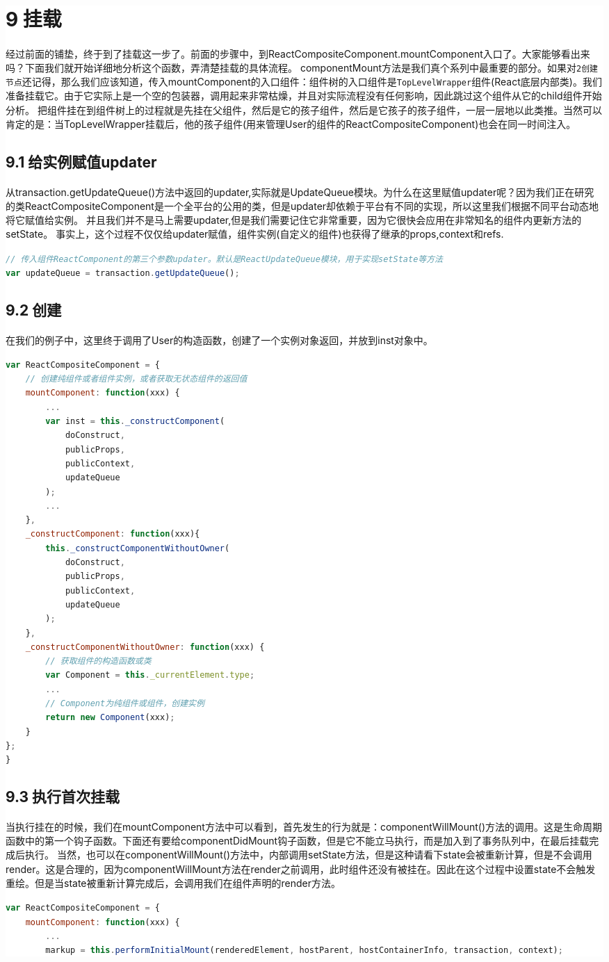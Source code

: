 # 9 挂载
经过前面的铺垫，终于到了挂载这一步了。前面的步骤中，到ReactCompositeComponent.mountComponent入口了。大家能够看出来吗？下面我们就开始详细地分析这个函数，弄清楚挂载的具体流程。
componentMount方法是我们真个系列中最重要的部分。如果对`2创建节点`还记得，那么我们应该知道，传入mountComponent的入口组件：组件树的入口组件是`TopLevelWrapper`组件(React底层内部类)。我们准备挂载它。由于它实际上是一个空的包装器，调用起来非常枯燥，并且对实际流程没有任何影响，因此跳过这个组件从它的child组件开始分析。
把组件挂在到组件树上的过程就是先挂在父组件，然后是它的孩子组件，然后是它孩子的孩子组件，一层一层地以此类推。当然可以肯定的是：当TopLevelWrapper挂载后，他的孩子组件(用来管理User的组件的ReactCompositeComponent)也会在同一时间注入。
## 9.1 给实例赋值updater
从transaction.getUpdateQueue()方法中返回的updater,实际就是UpdateQueue模块。为什么在这里赋值updater呢？因为我们正在研究的类ReactCompositeComponent是一个全平台的公用的类，但是updater却依赖于平台有不同的实现，所以这里我们根据不同平台动态地将它赋值给实例。
并且我们并不是马上需要updater,但是我们需要记住它非常重要，因为它很快会应用在非常知名的组件内更新方法的setState。
事实上，这个过程不仅仅给updater赋值，组件实例(自定义的组件)也获得了继承的props,context和refs.
```javascript
// 传入组件ReactComponent的第三个参数updater。默认是ReactUpdateQueue模块，用于实现setState等方法  
var updateQueue = transaction.getUpdateQueue();
```
## 9.2 创建<User />
在我们的例子中，这里终于调用了User的构造函数，创建了一个实例对象返回，并放到inst对象中。
```javascript
var ReactCompositeComponent = {
    // 创建纯组件或者组件实例，或者获取无状态组件的返回值
    mountComponent: function(xxx) {
        ...
        var inst = this._constructComponent(
            doConstruct,
            publicProps,
            publicContext,
            updateQueue
        );
        ...
    },
    _constructComponent: function(xxx){
        this._constructComponentWithoutOwner(
            doConstruct,
            publicProps,
            publicContext,
            updateQueue
        );
    },
    _constructComponentWithoutOwner: function(xxx) {
        // 获取组件的构造函数或类
        var Component = this._currentElement.type;
        ...
        // Component为纯组件或组件，创建实例
        return new Component(xxx);
    }
};
} 
```
## 9.3 执行首次挂载
当执行挂在的时候，我们在mountComponent方法中可以看到，首先发生的行为就是：componentWillMount()方法的调用。这是生命周期函数中的第一个钩子函数。下面还有要给componentDidMount钩子函数，但是它不能立马执行，而是加入到了事务队列中，在最后挂载完成后执行。
当然，也可以在componentWillMount()方法中，内部调用setState方法，但是这种请看下state会被重新计算，但是不会调用render。这是合理的，因为componentWillMount方法在render之前调用，此时组件还没有被挂在。因此在这个过程中设置state不会触发重绘。但是当state被重新计算完成后，会调用我们在组件声明的render方法。
```javascript
var ReactCompositeComponent = {
    mountComponent: function(xxx) {
        ...
        markup = this.performInitialMount(renderedElement, hostParent, hostContainerInfo, transaction, context);
```